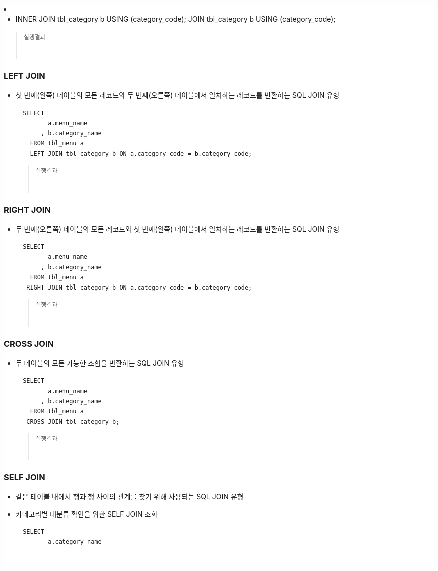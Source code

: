 <li><ul>
<li>INNER JOIN tbl_category b USING (category_code);
JOIN tbl_category b USING (category_code);<pre><code></code></pre></li>
</ul>
<blockquote>
<p><code>실행결과</code></p>
<p><img alt="" src="https://velog.velcdn.com/images/rlfgks97/post/80a25cb0-b369-4538-93af-f25dff705559/image.png" /></p>
</blockquote>
</li>
</ul>
</li>
</ul>
<h3 id="left-join">LEFT JOIN</h3>
<ul>
<li><p>첫 번째(왼쪽) 테이블의 모든 레코드와 두 번째(오른쪽) 테이블에서 일치하는 레코드를 반환하는 SQL JOIN 유형</p>
<pre><code class="language-sql">  SELECT
         a.menu_name
       , b.category_name
    FROM tbl_menu a
    LEFT JOIN tbl_category b ON a.category_code = b.category_code;</code></pre>
<blockquote>
<p><code>실행결과</code></p>
<p><img alt="" src="https://velog.velcdn.com/images/rlfgks97/post/f6f5887b-efaf-4747-bf83-5eefbded67da/image.png" /></p>
</blockquote>
</li>
</ul>
<h3 id="right-join">RIGHT JOIN</h3>
<ul>
<li><p>두 번째(오른쪽) 테이블의 모든 레코드와 첫 번째(왼쪽) 테이블에서 일치하는 레코드를 반환하는 SQL JOIN 유형</p>
<pre><code class="language-sql">  SELECT                                                          
         a.menu_name                                              
       , b.category_name                                          
    FROM tbl_menu a                                               
   RIGHT JOIN tbl_category b ON a.category_code = b.category_code;</code></pre>
<blockquote>
<p><code>실행결과</code></p>
<p><img alt="" src="https://velog.velcdn.com/images/rlfgks97/post/ab82fba4-47ee-4a47-8dc6-3348f76c1c6f/image.png" /></p>
</blockquote>
</li>
</ul>
<h3 id="cross-join">CROSS JOIN</h3>
<ul>
<li><p>두 테이블의 모든 가능한 조합을 반환하는 SQL JOIN 유형</p>
<pre><code class="language-sql">  SELECT
         a.menu_name
       , b.category_name
    FROM tbl_menu a
   CROSS JOIN tbl_category b;</code></pre>
<blockquote>
<p><code>실행결과</code></p>
<p><img alt="" src="https://velog.velcdn.com/images/rlfgks97/post/800b8196-91ef-4346-a259-6675d066f95c/image.png" /></p>
</blockquote>
</li>
</ul>
<h3 id="self-join">SELF JOIN</h3>
<ul>
<li><p>같은 테이블 내에서 행과 행 사이의 관계를 찾기 위해 사용되는 SQL JOIN 유형</p>
</li>
<li><p>카테고리별 대분류 확인을 위한 SELF JOIN 조회</p>
<pre><code class="language-sql">  SELECT
         a.category_name